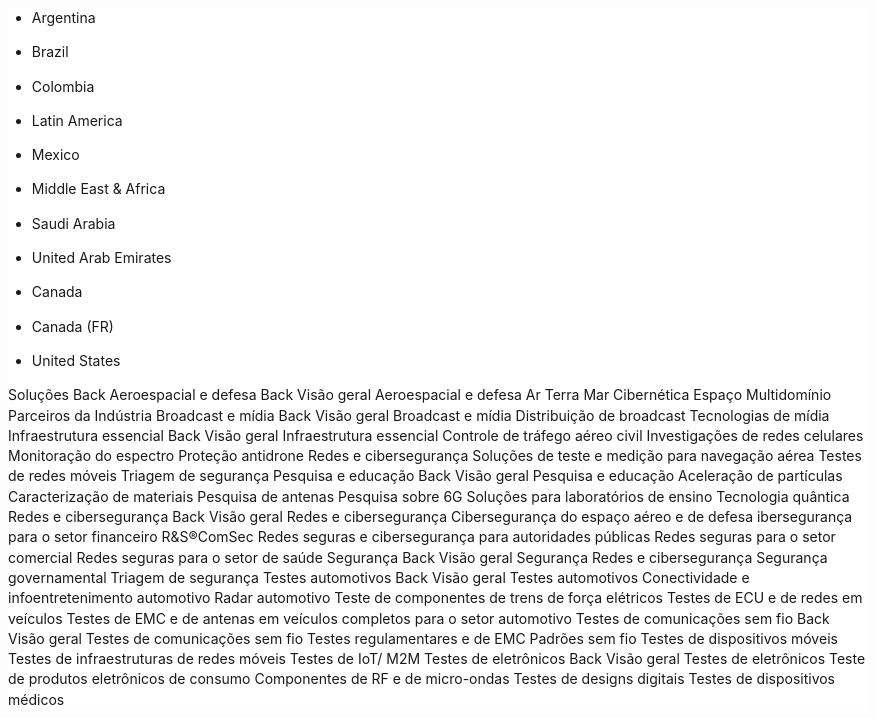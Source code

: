 
  * Argentina
  * Brazil
  * Colombia
  * Latin America
  * Mexico
  * Middle East & Africa
  * Saudi Arabia
  * United Arab Emirates


  * Canada
  * Canada (FR)
  * United States


Soluções
Back
Aeroespacial e defesa
Back Visão geral Aeroespacial e defesa
Ar
Terra
Mar
Cibernética
Espaço
Multidomínio
Parceiros da Indústria
Broadcast e mídia
Back Visão geral Broadcast e mídia
Distribuição de broadcast
Tecnologias de mídia
Infraestrutura essencial
Back Visão geral Infraestrutura essencial Controle de tráfego aéreo civil Investigações de redes celulares Monitoração do espectro Proteção antidrone Redes e cibersegurança Soluções de teste e medição para navegação aérea
Testes de redes móveis
Triagem de segurança
Pesquisa e educação
Back Visão geral Pesquisa e educação Aceleração de partículas Caracterização de materiais Pesquisa de antenas Pesquisa sobre 6G Soluções para laboratórios de ensino Tecnologia quântica
Redes e cibersegurança
Back Visão geral Redes e cibersegurança Cibersegurança do espaço aéreo e de defesa ibersegurança para o setor financeiro R&S®ComSec Redes seguras e cibersegurança para autoridades públicas Redes seguras para o setor comercial Redes seguras para o setor de saúde
Segurança
Back Visão geral Segurança Redes e cibersegurança
Segurança governamental
Triagem de segurança
Testes automotivos
Back Visão geral Testes automotivos
Conectividade e infoentretenimento automotivo
Radar automotivo
Teste de componentes de trens de força elétricos
Testes de ECU e de redes em veículos
Testes de EMC e de antenas em veículos completos para o setor automotivo
Testes de comunicações sem fio
Back Visão geral Testes de comunicações sem fio Testes regulamentares e de EMC
Padrões sem fio
Testes de dispositivos móveis
Testes de infraestruturas de redes móveis
Testes de IoT/ M2M
Testes de eletrônicos
Back Visão geral Testes de eletrônicos Teste de produtos eletrônicos de consumo
Componentes de RF e de micro-ondas
Testes de designs digitais
Testes de dispositivos médicos